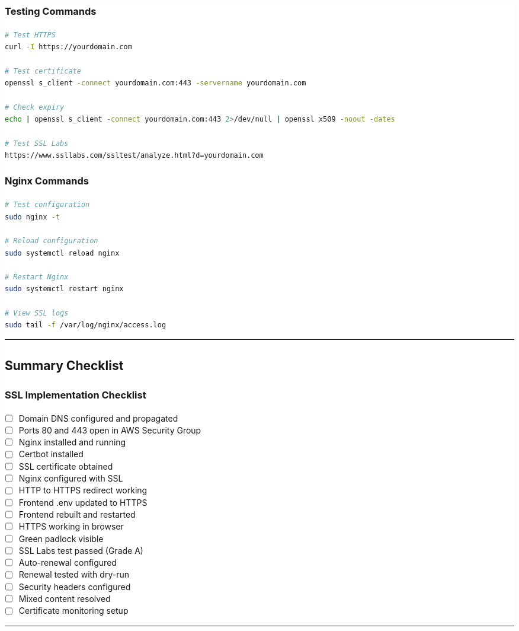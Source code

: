 ### Testing Commands

```bash
# Test HTTPS
curl -I https://yourdomain.com

# Test certificate
openssl s_client -connect yourdomain.com:443 -servername yourdomain.com

# Check expiry
echo | openssl s_client -connect yourdomain.com:443 2>/dev/null | openssl x509 -noout -dates

# Test SSL Labs
https://www.ssllabs.com/ssltest/analyze.html?d=yourdomain.com
```

### Nginx Commands

```bash
# Test configuration
sudo nginx -t

# Reload configuration
sudo systemctl reload nginx

# Restart Nginx
sudo systemctl restart nginx

# View SSL logs
sudo tail -f /var/log/nginx/access.log
```

---

## Summary Checklist

### SSL Implementation Checklist

- [ ] Domain DNS configured and propagated
- [ ] Ports 80 and 443 open in AWS Security Group
- [ ] Nginx installed and running
- [ ] Certbot installed
- [ ] SSL certificate obtained
- [ ] Nginx configured with SSL
- [ ] HTTP to HTTPS redirect working
- [ ] Frontend .env updated to HTTPS
- [ ] Frontend rebuilt and restarted
- [ ] HTTPS working in browser
- [ ] Green padlock visible
- [ ] SSL Labs test passed (Grade A)
- [ ] Auto-renewal configured
- [ ] Renewal tested with dry-run
- [ ] Security headers configured
- [ ] Mixed content resolved
- [ ] Certificate monitoring setup

---